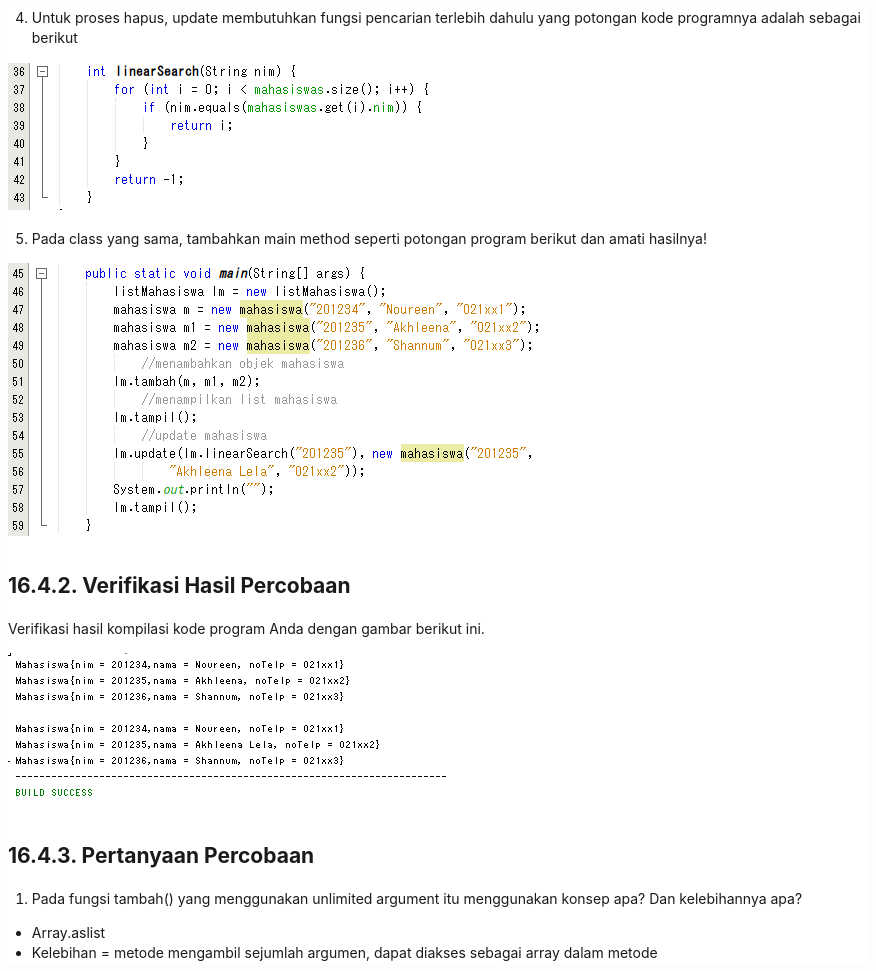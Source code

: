 4. Untuk proses hapus, update membutuhkan fungsi pencarian terlebih dahulu yang potongan 
kode programnya adalah sebagai berikut

<img src = "perc3 (4).png">

5. Pada class yang sama, tambahkan main method seperti potongan program berikut dan amati 
hasilnya!

<img src = "perc3 (5).png">

## **16.4.2. Verifikasi Hasil Percobaan**
Verifikasi hasil kompilasi kode program Anda dengan gambar berikut ini.

<img src = "perc3 (6).png">

## **16.4.3. Pertanyaan Percobaan**
1. Pada fungsi tambah() yang menggunakan unlimited argument itu menggunakan konsep apa? 
Dan kelebihannya apa?
- Array.aslist
- Kelebihan = metode mengambil sejumlah argumen, dapat diakses sebagai array dalam metode

